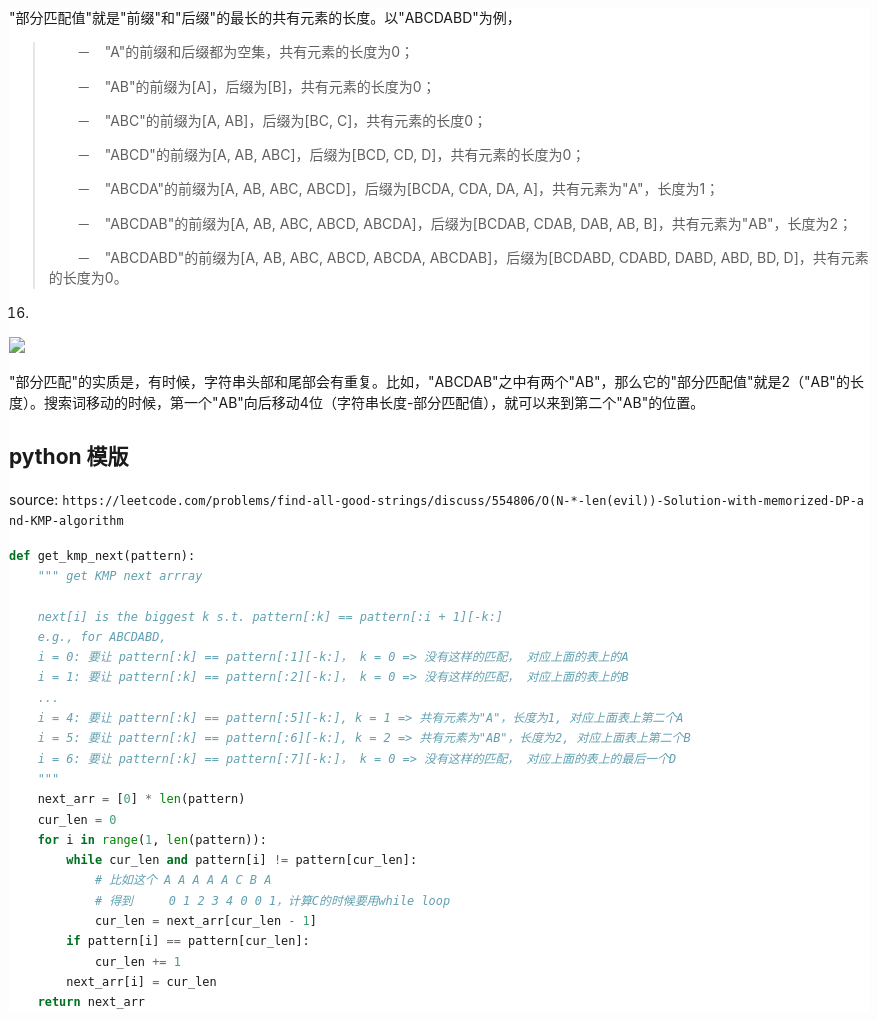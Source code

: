 "部分匹配值"就是"前缀"和"后缀"的最长的共有元素的长度。以"ABCDABD"为例，

> 　　－　"A"的前缀和后缀都为空集，共有元素的长度为0；
> 
> 　　－　"AB"的前缀为[A]，后缀为[B]，共有元素的长度为0；
> 
> 　　－　"ABC"的前缀为[A, AB]，后缀为[BC, C]，共有元素的长度0；
> 
> 　　－　"ABCD"的前缀为[A, AB, ABC]，后缀为[BCD, CD, D]，共有元素的长度为0；
> 
> 　　－　"ABCDA"的前缀为[A, AB, ABC, ABCD]，后缀为[BCDA, CDA, DA, A]，共有元素为"A"，长度为1；
> 
> 　　－　"ABCDAB"的前缀为[A, AB, ABC, ABCD, ABCDA]，后缀为[BCDAB, CDAB, DAB, AB, B]，共有元素为"AB"，长度为2；
> 
> 　　－　"ABCDABD"的前缀为[A, AB, ABC, ABCD, ABCDA, ABCDAB]，后缀为[BCDABD, CDABD, DABD, ABD, BD, D]，共有元素的长度为0。

16.

![](https://www.ruanyifeng.com/blogimg/asset/201305/bg2013050112.png)

"部分匹配"的实质是，有时候，字符串头部和尾部会有重复。比如，"ABCDAB"之中有两个"AB"，那么它的"部分匹配值"就是2（"AB"的长度）。搜索词移动的时候，第一个"AB"向后移动4位（字符串长度-部分匹配值），就可以来到第二个"AB"的位置。


## python 模版
source: `https://leetcode.com/problems/find-all-good-strings/discuss/554806/O(N-*-len(evil))-Solution-with-memorized-DP-and-KMP-algorithm`

```python
def get_kmp_next(pattern):
    """ get KMP next arrray
    
    next[i] is the biggest k s.t. pattern[:k] == pattern[:i + 1][-k:]
    e.g., for ABCDABD, 
    i = 0: 要让 pattern[:k] == pattern[:1][-k:]， k = 0 => 没有这样的匹配， 对应上面的表上的A
    i = 1: 要让 pattern[:k] == pattern[:2][-k:]， k = 0 => 没有这样的匹配， 对应上面的表上的B
    ...
    i = 4: 要让 pattern[:k] == pattern[:5][-k:], k = 1 => 共有元素为"A"，长度为1, 对应上面表上第二个A
    i = 5: 要让 pattern[:k] == pattern[:6][-k:], k = 2 => 共有元素为"AB"，长度为2, 对应上面表上第二个B
    i = 6: 要让 pattern[:k] == pattern[:7][-k:]， k = 0 => 没有这样的匹配， 对应上面的表上的最后一个D
    """
    next_arr = [0] * len(pattern)
    cur_len = 0
    for i in range(1, len(pattern)):
	    while cur_len and pattern[i] != pattern[cur_len]:
		    # 比如这个 A A A A A C B A
			# 得到     0 1 2 3 4 0 0 1，计算C的时候要用while loop
		    cur_len = next_arr[cur_len - 1]
		if pattern[i] == pattern[cur_len]:
			cur_len += 1
		next_arr[i] = cur_len
	return next_arr
```
